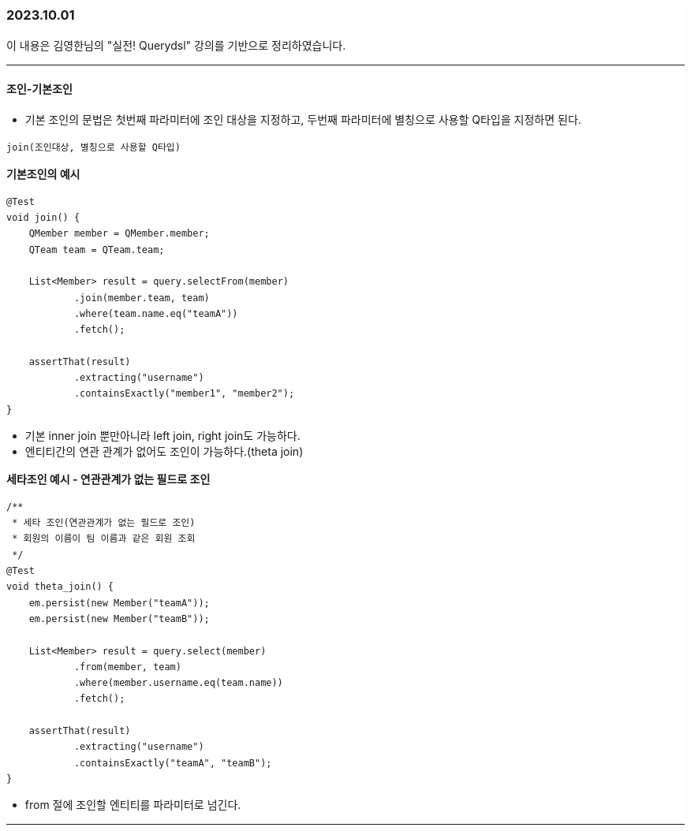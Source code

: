 ### 2023.10.01

이 내용은 김영한님의 "실전! Querydsl" 강의를 기반으로 정리하였습니다.

----

#### 조인-기본조인
- 기본 조인의 문법은 첫번째 파라미터에 조인 대상을 지정하고, 두번째 파라미터에 별칭으로 사용할 Q타입을 지정하면 된다.

```
join(조인대상, 별칭으로 사용할 Q타입)
```

**기본조인의 예시**
```
@Test
void join() {
    QMember member = QMember.member;
    QTeam team = QTeam.team;
    
    List<Member> result = query.selectFrom(member)
            .join(member.team, team)
            .where(team.name.eq("teamA"))
            .fetch();
    
    assertThat(result)
            .extracting("username")
            .containsExactly("member1", "member2");
}
```
- 기본 inner join 뿐만아니라 left join, right join도 가능하다.
- 엔티티간의 연관 관계가 없어도 조인이 가능하다.(theta join)

**세타조인 예시 - 연관관계가 없는 필드로 조인**
```
/**
 * 세타 조인(연관관계가 없는 필드로 조인)
 * 회원의 이름이 팀 이름과 같은 회원 조회
 */
@Test
void theta_join() {
    em.persist(new Member("teamA"));
    em.persist(new Member("teamB"));
    
    List<Member> result = query.select(member)
            .from(member, team)
            .where(member.username.eq(team.name))
            .fetch();
    
    assertThat(result)
            .extracting("username")
            .containsExactly("teamA", "teamB");
}
```
- from 절에 조인할 엔티티를 파라미터로 넘긴다.

---